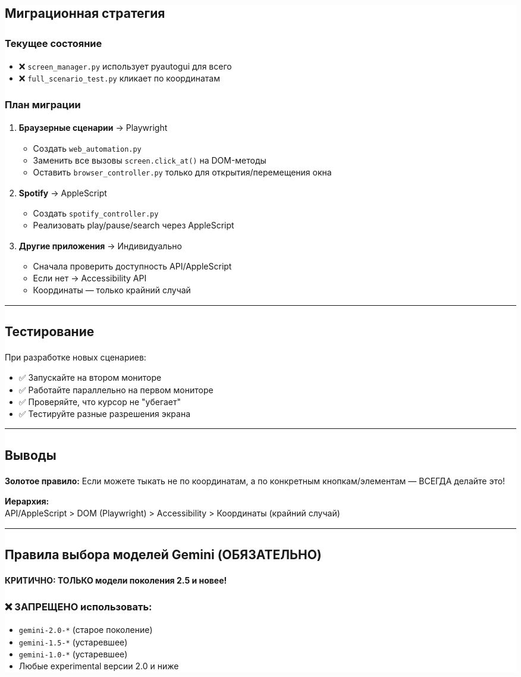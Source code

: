 
## Миграционная стратегия

### Текущее состояние
- ❌ `screen_manager.py` использует pyautogui для всего
- ❌ `full_scenario_test.py` кликает по координатам

### План миграции

1. **Браузерные сценарии** → Playwright
   - Создать `web_automation.py`
   - Заменить все вызовы `screen.click_at()` на DOM-методы
   - Оставить `browser_controller.py` только для открытия/перемещения окна

2. **Spotify** → AppleScript
   - Создать `spotify_controller.py`
   - Реализовать play/pause/search через AppleScript

3. **Другие приложения** → Индивидуально
   - Сначала проверить доступность API/AppleScript
   - Если нет → Accessibility API
   - Координаты — только крайний случай

---

## Тестирование

При разработке новых сценариев:
- ✅ Запускайте на втором мониторе
- ✅ Работайте параллельно на первом мониторе
- ✅ Проверяйте, что курсор не "убегает"
- ✅ Тестируйте разные разрешения экрана

---

## Выводы

**Золотое правило:** Если можете тыкать не по координатам, а по конкретным кнопкам/элементам — ВСЕГДА делайте это!

**Иерархия:**  
API/AppleScript > DOM (Playwright) > Accessibility > Координаты (крайний случай)

---

## Правила выбора моделей Gemini (ОБЯЗАТЕЛЬНО)

**КРИТИЧНО: ТОЛЬКО модели поколения 2.5 и новее!**

### ❌ ЗАПРЕЩЕНО использовать:
- `gemini-2.0-*` (старое поколение)
- `gemini-1.5-*` (устаревшее)
- `gemini-1.0-*` (устаревшее)
- Любые experimental версии 2.0 и ниже
